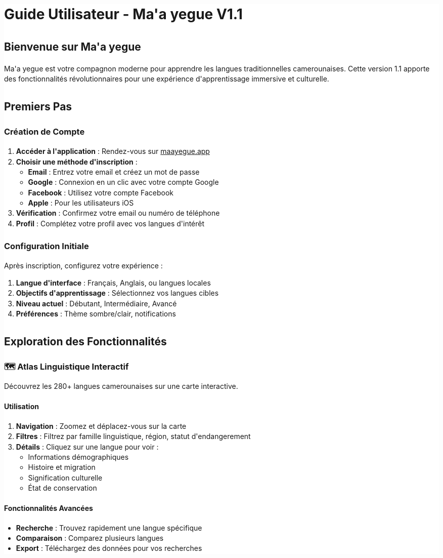 # Guide Utilisateur - Ma'a yegue V1.1

## Bienvenue sur Ma'a yegue

Ma'a yegue est votre compagnon moderne pour apprendre les langues traditionnelles camerounaises. Cette version 1.1 apporte des fonctionnalités révolutionnaires pour une expérience d'apprentissage immersive et culturelle.

## Premiers Pas

### Création de Compte

1. **Accéder à l'application** : Rendez-vous sur [maayegue.app](https://maayegue.app)
2. **Choisir une méthode d'inscription** :
   - **Email** : Entrez votre email et créez un mot de passe
   - **Google** : Connexion en un clic avec votre compte Google
   - **Facebook** : Utilisez votre compte Facebook
   - **Apple** : Pour les utilisateurs iOS
3. **Vérification** : Confirmez votre email ou numéro de téléphone
4. **Profil** : Complétez votre profil avec vos langues d'intérêt

### Configuration Initiale

Après inscription, configurez votre expérience :

1. **Langue d'interface** : Français, Anglais, ou langues locales
2. **Objectifs d'apprentissage** : Sélectionnez vos langues cibles
3. **Niveau actuel** : Débutant, Intermédiaire, Avancé
4. **Préférences** : Thème sombre/clair, notifications

## Exploration des Fonctionnalités

### 🗺️ Atlas Linguistique Interactif

Découvrez les 280+ langues camerounaises sur une carte interactive.

#### Utilisation
1. **Navigation** : Zoomez et déplacez-vous sur la carte
2. **Filtres** : Filtrez par famille linguistique, région, statut d'endangerement
3. **Détails** : Cliquez sur une langue pour voir :
   - Informations démographiques
   - Histoire et migration
   - Signification culturelle
   - État de conservation

#### Fonctionnalités Avancées
- **Recherche** : Trouvez rapidement une langue spécifique
- **Comparaison** : Comparez plusieurs langues
- **Export** : Téléchargez des données pour vos recherches
